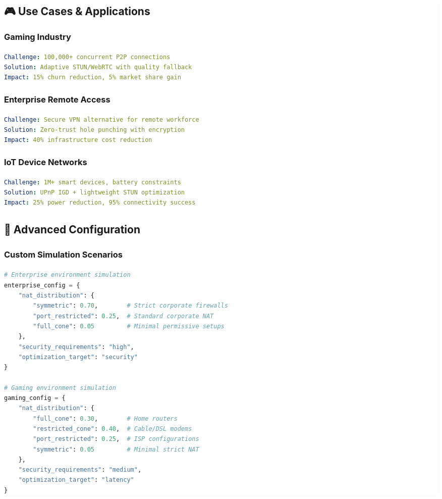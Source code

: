 ## 🎮 Use Cases & Applications

### Gaming Industry
```yaml
Challenge: 100,000+ concurrent P2P connections
Solution: Adaptive STUN/WebRTC with quality fallback
Impact: 15% churn reduction, 5% market share gain
```

### Enterprise Remote Access  
```yaml
Challenge: Secure VPN alternative for remote workforce
Solution: Zero-trust hole punching with encryption
Impact: 40% infrastructure cost reduction
```

### IoT Device Networks
```yaml
Challenge: 1M+ smart devices, battery constraints  
Solution: UPnP IGD + lightweight STUN optimization
Impact: 25% power reduction, 95% connectivity success
```

## 🔧 Advanced Configuration

### Custom Simulation Scenarios
```python
# Enterprise environment simulation
enterprise_config = {
    "nat_distribution": {
        "symmetric": 0.70,        # Strict corporate firewalls
        "port_restricted": 0.25,  # Standard corporate NAT
        "full_cone": 0.05         # Minimal permissive setups
    },
    "security_requirements": "high",
    "optimization_target": "security"
}

# Gaming environment simulation  
gaming_config = {
    "nat_distribution": {
        "full_cone": 0.30,        # Home routers
        "restricted_cone": 0.40,  # Cable/DSL modems  
        "port_restricted": 0.25,  # ISP configurations
        "symmetric": 0.05         # Minimal strict NAT
    },
    "security_requirements": "medium", 
    "optimization_target": "latency"
}
```
